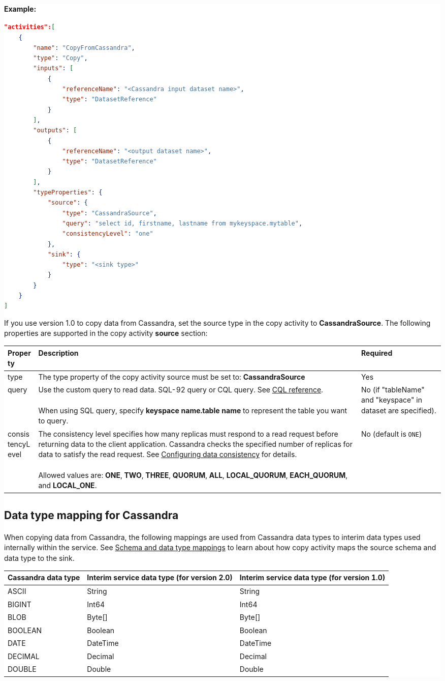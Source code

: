 **Example:**

```json
"activities":[
    {
        "name": "CopyFromCassandra",
        "type": "Copy",
        "inputs": [
            {
                "referenceName": "<Cassandra input dataset name>",
                "type": "DatasetReference"
            }
        ],
        "outputs": [
            {
                "referenceName": "<output dataset name>",
                "type": "DatasetReference"
            }
        ],
        "typeProperties": {
            "source": {
                "type": "CassandraSource",
                "query": "select id, firstname, lastname from mykeyspace.mytable",
                "consistencyLevel": "one"
            },
            "sink": {
                "type": "<sink type>"
            }
        }
    }
]
```

If you use version 1.0 to copy data from Cassandra, set the source type in the copy activity to **CassandraSource**. The following properties are supported in the copy activity **source** section:

| Property | Description | Required |
|:--- |:--- |:--- |
| type | The type property of the copy activity source must be set to: **CassandraSource** | Yes |
| query |Use the custom query to read data. SQL-92 query or CQL query. See [CQL reference](https://docs.datastax.com/en/cql/3.1/cql/cql_reference/cqlReferenceTOC.html). <br/><br/>When using SQL query, specify **keyspace name.table name** to represent the table you want to query. |No (if "tableName" and "keyspace" in dataset are specified). |
| consistencyLevel |The consistency level specifies how many replicas must respond to a read request before returning data to the client application. Cassandra checks the specified number of replicas for data to satisfy the read request. See [Configuring data consistency](https://docs.datastax.com/en/cassandra/2.1/cassandra/dml/dml_config_consistency_c.html) for details.<br/><br/>Allowed values are: **ONE**, **TWO**, **THREE**, **QUORUM**, **ALL**, **LOCAL_QUORUM**, **EACH_QUORUM**, and **LOCAL_ONE**. |No (default is `ONE`) |

## Data type mapping for Cassandra

When copying data from Cassandra, the following mappings are used from Cassandra data types to interim data types used internally within the service. See [Schema and data type mappings](copy-activity-schema-and-type-mapping.md) to learn about how copy activity maps the source schema and data type to the sink.

| Cassandra data type | Interim service data type (for version 2.0) | Interim service data type (for version 1.0) |
|:--- |:--- |:--- |
| ASCII |String |String |
| BIGINT |Int64 |Int64 |
| BLOB |Byte[] |Byte[] |
| BOOLEAN |Boolean |Boolean |
| DATE | DateTime | DateTime |
| DECIMAL |Decimal |Decimal |
| DOUBLE |Double |Double |